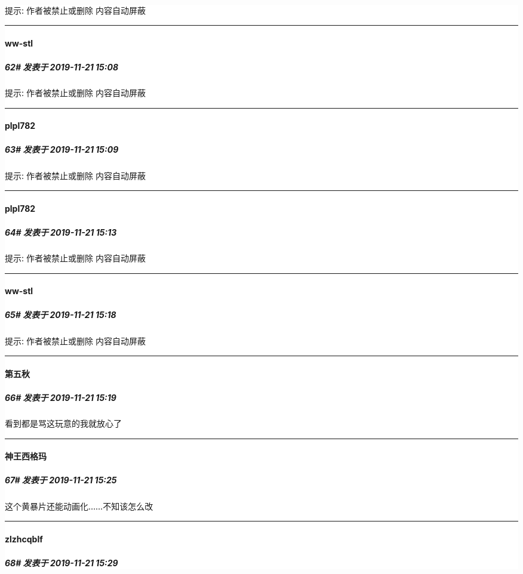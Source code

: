 提示: 作者被禁止或删除 内容自动屏蔽


-----

####  ww-stl  
##### 62#       发表于 2019-11-21 15:08

提示: 作者被禁止或删除 内容自动屏蔽


-----

####  plpl782  
##### 63#       发表于 2019-11-21 15:09

提示: 作者被禁止或删除 内容自动屏蔽


-----

####  plpl782  
##### 64#       发表于 2019-11-21 15:13

提示: 作者被禁止或删除 内容自动屏蔽


-----

####  ww-stl  
##### 65#       发表于 2019-11-21 15:18

提示: 作者被禁止或删除 内容自动屏蔽


-----

####  第五秋  
##### 66#       发表于 2019-11-21 15:19


看到都是骂这玩意的我就放心了


-----

####  神王西格玛  
##### 67#       发表于 2019-11-21 15:25


这个黄暴片还能动画化……不知该怎么改


-----

####  zlzhcqblf  
##### 68#       发表于 2019-11-21 15:29
